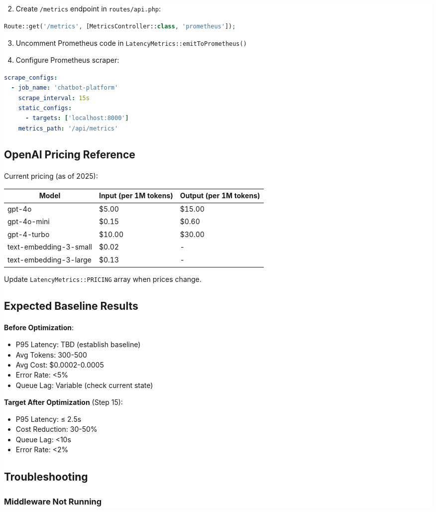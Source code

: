 2. Create `/metrics` endpoint in `routes/api.php`:
```php
Route::get('/metrics', [MetricsController::class, 'prometheus']);
```

3. Uncomment Prometheus code in `LatencyMetrics::emitToPrometheus()`

4. Configure Prometheus scraper:
```yaml
scrape_configs:
  - job_name: 'chatbot-platform'
    scrape_interval: 15s
    static_configs:
      - targets: ['localhost:8000']
    metrics_path: '/api/metrics'
```

## OpenAI Pricing Reference

Current pricing (as of 2025):

| Model | Input (per 1M tokens) | Output (per 1M tokens) |
|-------|----------------------|------------------------|
| gpt-4o | $5.00 | $15.00 |
| gpt-4o-mini | $0.15 | $0.60 |
| gpt-4-turbo | $10.00 | $30.00 |
| text-embedding-3-small | $0.02 | - |
| text-embedding-3-large | $0.13 | - |

Update `LatencyMetrics::PRICING` array when prices change.

## Expected Baseline Results

**Before Optimization**:
- P95 Latency: TBD (establish baseline)
- Avg Tokens: 300-500
- Avg Cost: $0.0002-0.0005
- Error Rate: <5%
- Queue Lag: Variable (check current state)

**Target After Optimization** (Step 15):
- P95 Latency: ≤ 2.5s
- Cost Reduction: 30-50%
- Queue Lag: <10s
- Error Rate: <2%

## Troubleshooting

### Middleware Not Running
